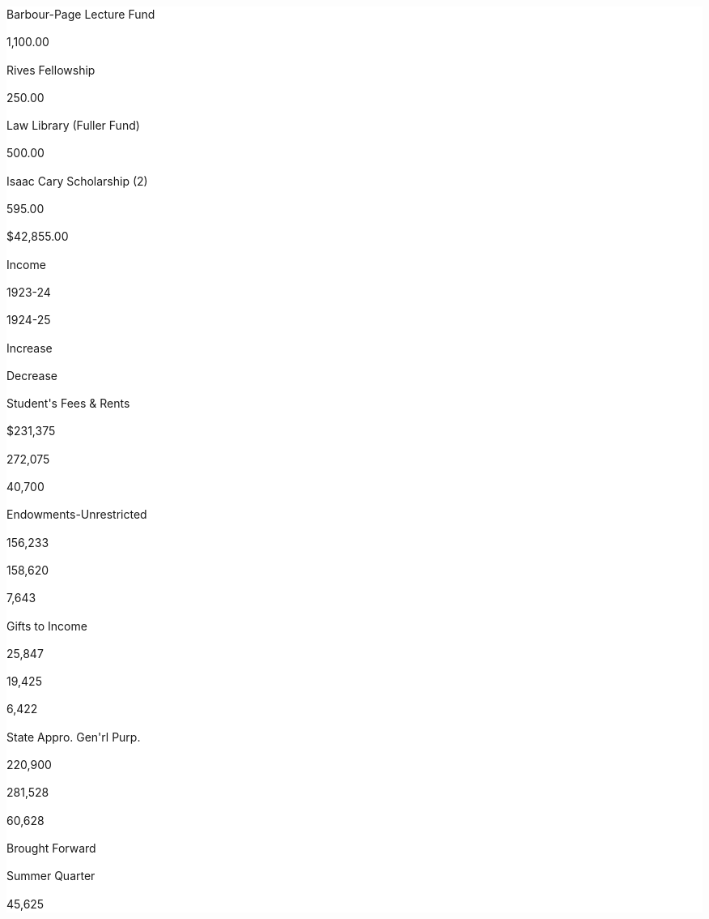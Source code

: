 Barbour-Page Lecture Fund

1,100.00

Rives Fellowship

250.00

Law Library (Fuller Fund)

500.00

Isaac Cary Scholarship (2)

595.00

$42,855.00

Income

1923-24

1924-25

Increase

Decrease

Student's Fees & Rents

$231,375

272,075

40,700

Endowments-Unrestricted

156,233

158,620

7,643

Gifts to Income

25,847

19,425

6,422

State Appro. Gen'rl Purp.

220,900

281,528

60,628

Brought Forward

Summer Quarter

45,625
